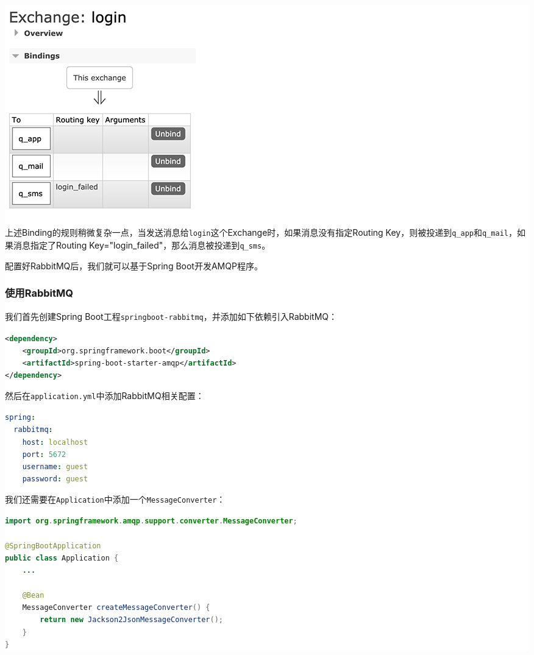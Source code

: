 ![exchange-login](exchange2.png)

上述Binding的规则稍微复杂一点，当发送消息给`login`这个Exchange时，如果消息没有指定Routing Key，则被投递到`q_app`和`q_mail`，如果消息指定了Routing Key="login_failed"，那么消息被投递到`q_sms`。

配置好RabbitMQ后，我们就可以基于Spring Boot开发AMQP程序。

### 使用RabbitMQ

我们首先创建Spring Boot工程`springboot-rabbitmq`，并添加如下依赖引入RabbitMQ：

```xml
<dependency>
    <groupId>org.springframework.boot</groupId>
    <artifactId>spring-boot-starter-amqp</artifactId>
</dependency>
```

然后在`application.yml`中添加RabbitMQ相关配置：

```yaml
spring:
  rabbitmq:
    host: localhost
    port: 5672
    username: guest
    password: guest
```

我们还需要在`Application`中添加一个`MessageConverter`：

```java
import org.springframework.amqp.support.converter.MessageConverter;

@SpringBootApplication
public class Application {
    ...

    @Bean
    MessageConverter createMessageConverter() {
        return new Jackson2JsonMessageConverter();
    }
}
```
